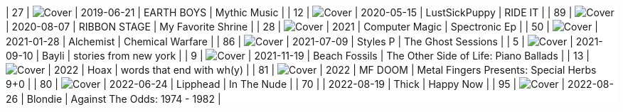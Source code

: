 | 27 | ![Cover](https://i.discogs.com/ZmzYjrxNdyhMPAlCSSy56jwt1v8aShF75TCvgkd6TWw/rs:fit/g:sm/q:40/h:150/w:150/czM6Ly9kaXNjb2dz/LWRhdGFiYXNlLWlt/YWdlcy9SLTE0Nzgx/OTEzLTE1ODE0ODk1/MDUtNTg1Ny5qcGVn.jpeg) | 2019-06-21 | EARTH BOYS | Mythic Music |
| 12 | ![Cover](https://i.discogs.com/cbBvj3iOE1XvZskFTzS_SEvaMkSwN7Y_wL8450uky3o/rs:fit/g:sm/q:40/h:150/w:150/czM6Ly9kaXNjb2dz/LWRhdGFiYXNlLWlt/YWdlcy9SLTIwMzEz/NTgzLTE2MzIyMjMz/NTktNzMyMi5qcGVn.jpeg) | 2020-05-15 | LustSickPuppy | RIDE IT |
| 89 | ![Cover](https://i.discogs.com/4EqIxfhNcCPDyPTjO91pogPd_WgDpq3-zatDrCOAi7I/rs:fit/g:sm/q:40/h:150/w:150/czM6Ly9kaXNjb2dz/LWRhdGFiYXNlLWlt/YWdlcy9SLTE1NzY1/MTAwLTE1OTczNzk0/MzYtNzg1MC5qcGVn.jpeg) | 2020-08-07 | RIBBON STAGE | My Favorite Shrine |
| 28 | ![Cover](https://i.discogs.com/ZRlNPeJ05fODgxunMuNpL-N-Wdi_DrBWQ8ODTI_gGRY/rs:fit/g:sm/q:40/h:150/w:150/czM6Ly9kaXNjb2dz/LWRhdGFiYXNlLWlt/YWdlcy9SLTE4MTc0/NzI3LTE2MTc3MDA2/MjctNTUxMS5qcGVn.jpeg) | 2021 | Computer Magic | Spectronic Ep |
| 50 | ![Cover](https://i.discogs.com/jlle3_YtzXp3_hMj-yHZbBp0ukkr5Gu2b8ReLdYPjD4/rs:fit/g:sm/q:40/h:150/w:150/czM6Ly9kaXNjb2dz/LWRhdGFiYXNlLWlt/YWdlcy9SLTcwMzY2/ODMtMTQzMzkzNjcw/OS0yMTk1LmpwZWc.jpeg) | 2021-01-28 | Alchemist | Chemical Warfare |
| 86 | ![Cover](https://i.discogs.com/Tw6UaoZP3TX2MmPjFJdFmVMQz9JhevU5mUgvj4ieLoY/rs:fit/g:sm/q:40/h:150/w:150/czM6Ly9kaXNjb2dz/LWRhdGFiYXNlLWlt/YWdlcy9SLTI0OTAx/MTI0LTE2NjYzODQ1/OTAtMjQ0MC5qcGVn.jpeg) | 2021-07-09 | Styles P | The Ghost Sessions |
| 5 | ![Cover](https://i.discogs.com/3zZ57043domG3BAck0yxpXuNARBVV-0hc4_CGdpPrBU/rs:fit/g:sm/q:40/h:150/w:150/czM6Ly9kaXNjb2dz/LWRhdGFiYXNlLWlt/YWdlcy9SLTI1NDAx/OTM3LTE2NzA0Nzg2/MzEtMjIyNy5qcGVn.jpeg) | 2021-09-10 | Bayli | stories from new york |
| 9 | ![Cover](https://i.discogs.com/7KgjosBLgOuBYSBG7rM3-6EVJvT6wzBy3JYW872SV1M/rs:fit/g:sm/q:40/h:150/w:150/czM6Ly9kaXNjb2dz/LWRhdGFiYXNlLWlt/YWdlcy9SLTIxMDQ2/NTgyLTE2NDA0NDM4/ODQtNDgzOC5wbmc.jpeg) | 2021-11-19 | Beach Fossils | The Other Side of Life: Piano Ballads |
| 13 | ![Cover](https://i.discogs.com/tvMh8dsHJI6diAX55vBZkjVFJA_iLqoJ9evq53ihaNw/rs:fit/g:sm/q:40/h:150/w:150/czM6Ly9kaXNjb2dz/LWRhdGFiYXNlLWlt/YWdlcy9SLTI2NTk0/MzAwLTE2ODAxODkw/MTEtOTc2My5qcGVn.jpeg) | 2022 | Hoax | words that end with wh(y) |
| 81 | ![Cover](https://i.discogs.com/Q5HjmiYLKCjPTH-xhLhcW1llTo9Hl6LUnOLBvXi96kI/rs:fit/g:sm/q:40/h:150/w:150/czM6Ly9kaXNjb2dz/LWRhdGFiYXNlLWlt/YWdlcy9SLTkxNDc5/NjAtMTQ3NzAwODc3/Ny03MzE1LnBuZw.jpeg) | 2022 | MF DOOM | Metal Fingers Presents: Special Herbs 9+0 |
| 80 | ![Cover](https://i.discogs.com/72xT-wym43VzV_Wtb-NkHQAXDPSiWAYSQH5DHkqTQxQ/rs:fit/g:sm/q:40/h:150/w:150/czM6Ly9kaXNjb2dz/LWRhdGFiYXNlLWlt/YWdlcy9SLTI0NzU1/OTYzLTE2NjUyMTU3/NDktNTQ3NC5qcGVn.jpeg) | 2022-06-24 | Lipphead | In The Nude |
| 70 |  | 2022-08-19 | Thick | Happy Now |
| 95 | ![Cover](https://lastfm.freetls.fastly.net/i/u/34s/1050cf2d47b11c4b7df36cf6d3a1bea3.png) | 2022-08-26 | Blondie | Against The Odds: 1974 - 1982 |
